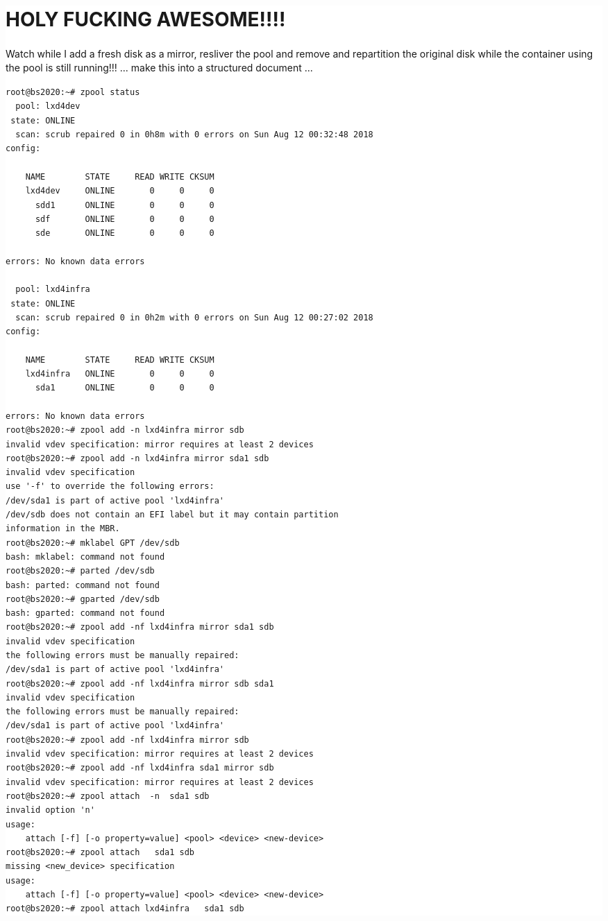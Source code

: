 
# HOLY FUCKING AWESOME!!!!
Watch while I add a fresh disk as a mirror, resliver the pool and remove and repartition the original disk while the container using the pool is still running!!!
... make this into a structured document ...

	
	root@bs2020:~# zpool status
	  pool: lxd4dev
	 state: ONLINE
	  scan: scrub repaired 0 in 0h8m with 0 errors on Sun Aug 12 00:32:48 2018
	config:
	
		NAME        STATE     READ WRITE CKSUM
		lxd4dev     ONLINE       0     0     0
		  sdd1      ONLINE       0     0     0
		  sdf       ONLINE       0     0     0
		  sde       ONLINE       0     0     0
	
	errors: No known data errors
	
	  pool: lxd4infra
	 state: ONLINE
	  scan: scrub repaired 0 in 0h2m with 0 errors on Sun Aug 12 00:27:02 2018
	config:
	
		NAME        STATE     READ WRITE CKSUM
		lxd4infra   ONLINE       0     0     0
		  sda1      ONLINE       0     0     0
	
	errors: No known data errors
	root@bs2020:~# zpool add -n lxd4infra mirror sdb
	invalid vdev specification: mirror requires at least 2 devices
	root@bs2020:~# zpool add -n lxd4infra mirror sda1 sdb
	invalid vdev specification
	use '-f' to override the following errors:
	/dev/sda1 is part of active pool 'lxd4infra'
	/dev/sdb does not contain an EFI label but it may contain partition
	information in the MBR.
	root@bs2020:~# mklabel GPT /dev/sdb
	bash: mklabel: command not found
	root@bs2020:~# parted /dev/sdb
	bash: parted: command not found
	root@bs2020:~# gparted /dev/sdb
	bash: gparted: command not found
	root@bs2020:~# zpool add -nf lxd4infra mirror sda1 sdb
	invalid vdev specification
	the following errors must be manually repaired:
	/dev/sda1 is part of active pool 'lxd4infra'
	root@bs2020:~# zpool add -nf lxd4infra mirror sdb sda1
	invalid vdev specification
	the following errors must be manually repaired:
	/dev/sda1 is part of active pool 'lxd4infra'
	root@bs2020:~# zpool add -nf lxd4infra mirror sdb
	invalid vdev specification: mirror requires at least 2 devices
	root@bs2020:~# zpool add -nf lxd4infra sda1 mirror sdb
	invalid vdev specification: mirror requires at least 2 devices
	root@bs2020:~# zpool attach  -n  sda1 sdb
	invalid option 'n'
	usage:
		attach [-f] [-o property=value] <pool> <device> <new-device>
	root@bs2020:~# zpool attach   sda1 sdb
	missing <new_device> specification
	usage:
		attach [-f] [-o property=value] <pool> <device> <new-device>
	root@bs2020:~# zpool attach lxd4infra   sda1 sdb